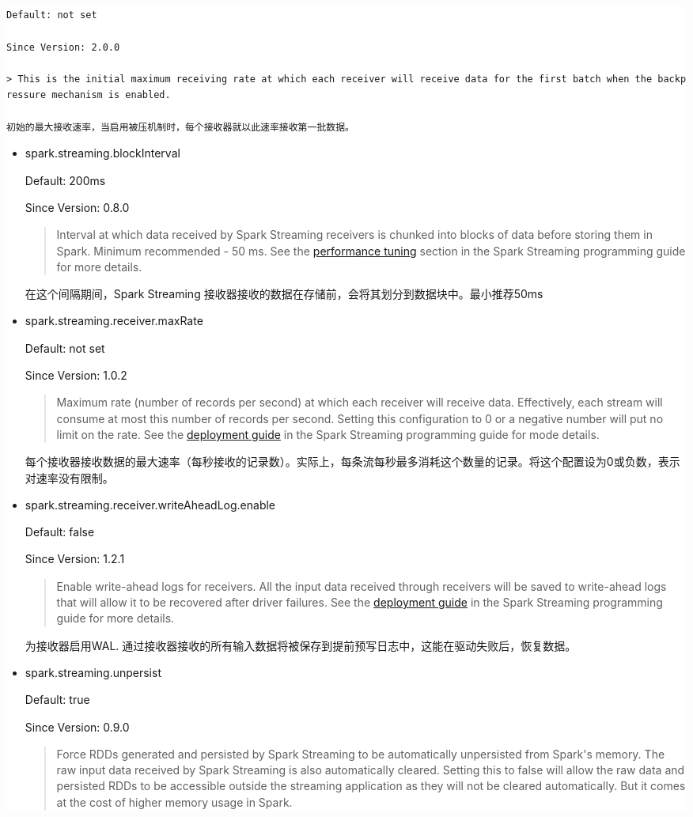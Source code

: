 	Default: not set	

	Since Version: 2.0.0

	> This is the initial maximum receiving rate at which each receiver will receive data for the first batch when the backpressure mechanism is enabled.	

	初始的最大接收速率，当启用被压机制时，每个接收器就以此速率接收第一批数据。

- spark.streaming.blockInterval	

	Default: 200ms	

	Since Version: 0.8.0

	> Interval at which data received by Spark Streaming receivers is chunked into blocks of data before storing them in Spark. Minimum recommended - 50 ms. See the [performance tuning](https://spark.apache.org/docs/3.3.2/streaming-programming-guide.html#level-of-parallelism-in-data-receiving) section in the Spark Streaming programming guide for more details.	

	在这个间隔期间，Spark Streaming 接收器接收的数据在存储前，会将其划分到数据块中。最小推荐50ms

- spark.streaming.receiver.maxRate	

	Default: not set	

	Since Version: 1.0.2

	> Maximum rate (number of records per second) at which each receiver will receive data. Effectively, each stream will consume at most this number of records per second. Setting this configuration to 0 or a negative number will put no limit on the rate. See the [deployment guide](https://spark.apache.org/docs/3.3.2/streaming-programming-guide.html#deploying-applications) in the Spark Streaming programming guide for mode details.	

	每个接收器接收数据的最大速率（每秒接收的记录数）。实际上，每条流每秒最多消耗这个数量的记录。将这个配置设为0或负数，表示对速率没有限制。

- spark.streaming.receiver.writeAheadLog.enable	

	Default: false	

	Since Version: 1.2.1

	> Enable write-ahead logs for receivers. All the input data received through receivers will be saved to write-ahead logs that will allow it to be recovered after driver failures. See the [deployment guide](https://spark.apache.org/docs/3.3.2/streaming-programming-guide.html#deploying-applications) in the Spark Streaming programming guide for more details.	

	为接收器启用WAL. 通过接收器接收的所有输入数据将被保存到提前预写日志中，这能在驱动失败后，恢复数据。

- spark.streaming.unpersist	

	Default: true	

	Since Version: 0.9.0

	> Force RDDs generated and persisted by Spark Streaming to be automatically unpersisted from Spark's memory. The raw input data received by Spark Streaming is also automatically cleared. Setting this to false will allow the raw data and persisted RDDs to be accessible outside the streaming application as they will not be cleared automatically. But it comes at the cost of higher memory usage in Spark.	
